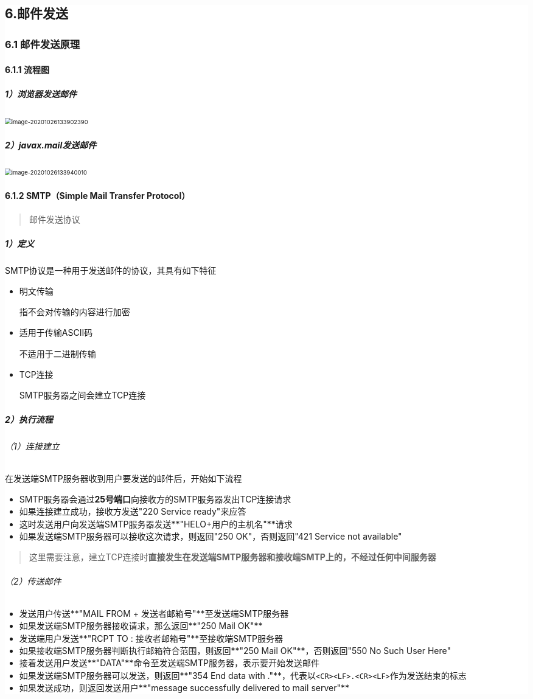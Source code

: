 ## 6.邮件发送

### 6.1 邮件发送原理

#### 6.1.1 流程图

##### 1）浏览器发送邮件

<img src="https://cdn.jsdelivr.net/gh/linkins1/MyNoteBooks/resources/imgs/vhr/image-20201026133902390.png" alt="image-20201026133902390" style="zoom:67%;" />

##### 2）javax.mail发送邮件

<img src="https://cdn.jsdelivr.net/gh/linkins1/MyNoteBooks/resources/imgs/vhr/image-20201026133940123010.png" alt="image-20201026133940010" style="zoom: 67%;" />

#### 6.1.2 SMTP（**Simple Mail Transfer Protocol**）

> 邮件发送协议

##### 1）定义

SMTP协议是一种用于发送邮件的协议，其具有如下特征

- 明文传输

  指不会对传输的内容进行加密

- 适用于传输ASCII码

  不适用于二进制传输

- TCP连接

  SMTP服务器之间会建立TCP连接

##### 2）执行流程

###### （1）连接建立

在发送端SMTP服务器收到用户要发送的邮件后，开始如下流程

- SMTP服务器会通过**25号端口**向接收方的SMTP服务器发出TCP连接请求
- 如果连接建立成功，接收方发送"220 Service ready"来应答
- 这时发送用户向发送端SMTP服务器发送**"HELO+用户的主机名"**请求
- 如果发送端SMTP服务器可以接收这次请求，则返回"250 OK"，否则返回"421 Service not available"

> 这里需要注意，建立TCP连接时**直接发生在发送端SMTP服务器和接收端SMTP上的，不经过任何中间服务器**

###### （2）传送邮件

- 发送用户传送**"MAIL FROM + 发送者邮箱号"**至发送端SMTP服务器
- 如果发送端SMTP服务器接收请求，那么返回**"250 Mail OK"**
- 发送端用户发送**"RCPT TO : 接收者邮箱号"**至接收端SMTP服务器
- 如果接收端SMTP服务器判断执行邮箱符合范围，则返回**"250 Mail OK"**，否则返回"550 No Such User Here"
- 接着发送用户发送**"DATA"**命令至发送端SMTP服务器，表示要开始发送邮件
- 如果发送端SMTP服务器可以发送，则返回**"354 End data with <CR><LF>.<CR><LF>"**，代表以`<CR><LF>.<CR><LF>`作为发送结束的标志
- 如果发送成功，则返回发送用户**"message successfully delivered to mail server"**
